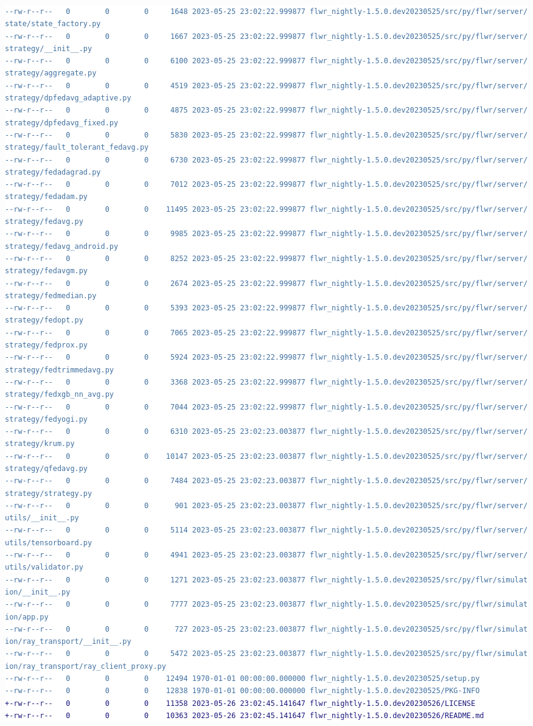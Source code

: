 ```diff
--rw-r--r--   0        0        0     1648 2023-05-25 23:02:22.999877 flwr_nightly-1.5.0.dev20230525/src/py/flwr/server/state/state_factory.py
--rw-r--r--   0        0        0     1667 2023-05-25 23:02:22.999877 flwr_nightly-1.5.0.dev20230525/src/py/flwr/server/strategy/__init__.py
--rw-r--r--   0        0        0     6100 2023-05-25 23:02:22.999877 flwr_nightly-1.5.0.dev20230525/src/py/flwr/server/strategy/aggregate.py
--rw-r--r--   0        0        0     4519 2023-05-25 23:02:22.999877 flwr_nightly-1.5.0.dev20230525/src/py/flwr/server/strategy/dpfedavg_adaptive.py
--rw-r--r--   0        0        0     4875 2023-05-25 23:02:22.999877 flwr_nightly-1.5.0.dev20230525/src/py/flwr/server/strategy/dpfedavg_fixed.py
--rw-r--r--   0        0        0     5830 2023-05-25 23:02:22.999877 flwr_nightly-1.5.0.dev20230525/src/py/flwr/server/strategy/fault_tolerant_fedavg.py
--rw-r--r--   0        0        0     6730 2023-05-25 23:02:22.999877 flwr_nightly-1.5.0.dev20230525/src/py/flwr/server/strategy/fedadagrad.py
--rw-r--r--   0        0        0     7012 2023-05-25 23:02:22.999877 flwr_nightly-1.5.0.dev20230525/src/py/flwr/server/strategy/fedadam.py
--rw-r--r--   0        0        0    11495 2023-05-25 23:02:22.999877 flwr_nightly-1.5.0.dev20230525/src/py/flwr/server/strategy/fedavg.py
--rw-r--r--   0        0        0     9985 2023-05-25 23:02:22.999877 flwr_nightly-1.5.0.dev20230525/src/py/flwr/server/strategy/fedavg_android.py
--rw-r--r--   0        0        0     8252 2023-05-25 23:02:22.999877 flwr_nightly-1.5.0.dev20230525/src/py/flwr/server/strategy/fedavgm.py
--rw-r--r--   0        0        0     2674 2023-05-25 23:02:22.999877 flwr_nightly-1.5.0.dev20230525/src/py/flwr/server/strategy/fedmedian.py
--rw-r--r--   0        0        0     5393 2023-05-25 23:02:22.999877 flwr_nightly-1.5.0.dev20230525/src/py/flwr/server/strategy/fedopt.py
--rw-r--r--   0        0        0     7065 2023-05-25 23:02:22.999877 flwr_nightly-1.5.0.dev20230525/src/py/flwr/server/strategy/fedprox.py
--rw-r--r--   0        0        0     5924 2023-05-25 23:02:22.999877 flwr_nightly-1.5.0.dev20230525/src/py/flwr/server/strategy/fedtrimmedavg.py
--rw-r--r--   0        0        0     3368 2023-05-25 23:02:22.999877 flwr_nightly-1.5.0.dev20230525/src/py/flwr/server/strategy/fedxgb_nn_avg.py
--rw-r--r--   0        0        0     7044 2023-05-25 23:02:22.999877 flwr_nightly-1.5.0.dev20230525/src/py/flwr/server/strategy/fedyogi.py
--rw-r--r--   0        0        0     6310 2023-05-25 23:02:23.003877 flwr_nightly-1.5.0.dev20230525/src/py/flwr/server/strategy/krum.py
--rw-r--r--   0        0        0    10147 2023-05-25 23:02:23.003877 flwr_nightly-1.5.0.dev20230525/src/py/flwr/server/strategy/qfedavg.py
--rw-r--r--   0        0        0     7484 2023-05-25 23:02:23.003877 flwr_nightly-1.5.0.dev20230525/src/py/flwr/server/strategy/strategy.py
--rw-r--r--   0        0        0      901 2023-05-25 23:02:23.003877 flwr_nightly-1.5.0.dev20230525/src/py/flwr/server/utils/__init__.py
--rw-r--r--   0        0        0     5114 2023-05-25 23:02:23.003877 flwr_nightly-1.5.0.dev20230525/src/py/flwr/server/utils/tensorboard.py
--rw-r--r--   0        0        0     4941 2023-05-25 23:02:23.003877 flwr_nightly-1.5.0.dev20230525/src/py/flwr/server/utils/validator.py
--rw-r--r--   0        0        0     1271 2023-05-25 23:02:23.003877 flwr_nightly-1.5.0.dev20230525/src/py/flwr/simulation/__init__.py
--rw-r--r--   0        0        0     7777 2023-05-25 23:02:23.003877 flwr_nightly-1.5.0.dev20230525/src/py/flwr/simulation/app.py
--rw-r--r--   0        0        0      727 2023-05-25 23:02:23.003877 flwr_nightly-1.5.0.dev20230525/src/py/flwr/simulation/ray_transport/__init__.py
--rw-r--r--   0        0        0     5472 2023-05-25 23:02:23.003877 flwr_nightly-1.5.0.dev20230525/src/py/flwr/simulation/ray_transport/ray_client_proxy.py
--rw-r--r--   0        0        0    12494 1970-01-01 00:00:00.000000 flwr_nightly-1.5.0.dev20230525/setup.py
--rw-r--r--   0        0        0    12838 1970-01-01 00:00:00.000000 flwr_nightly-1.5.0.dev20230525/PKG-INFO
+-rw-r--r--   0        0        0    11358 2023-05-26 23:02:45.141647 flwr_nightly-1.5.0.dev20230526/LICENSE
+-rw-r--r--   0        0        0    10363 2023-05-26 23:02:45.141647 flwr_nightly-1.5.0.dev20230526/README.md
```